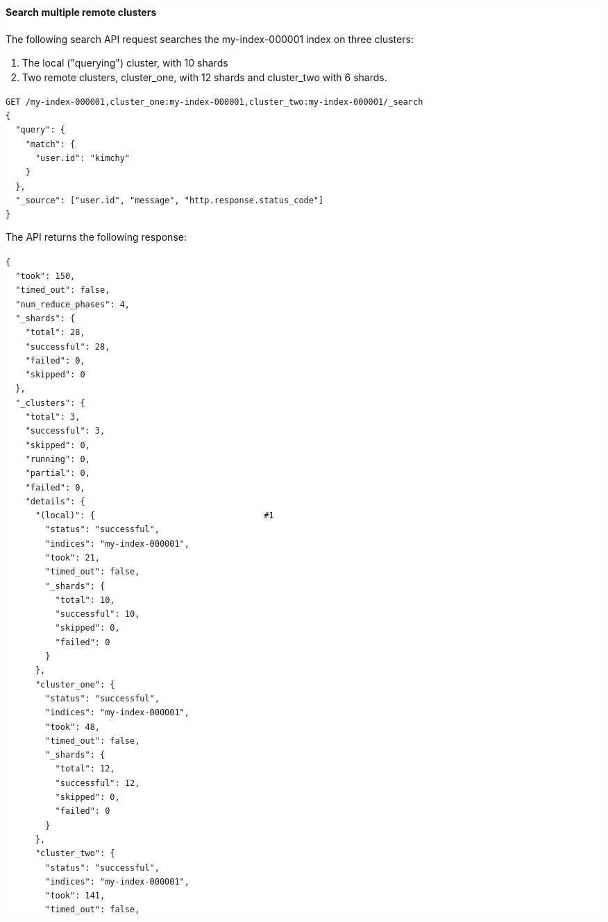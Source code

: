 #### Search multiple remote clusters
The following search API request searches the my-index-000001 index on three clusters:
1. The local ("querying") cluster, with 10 shards
2. Two remote clusters, cluster_one, with 12 shards and cluster_two with 6 shards.
```
GET /my-index-000001,cluster_one:my-index-000001,cluster_two:my-index-000001/_search
{
  "query": {
    "match": {
      "user.id": "kimchy"
    }
  },
  "_source": ["user.id", "message", "http.response.status_code"]
}
```
The API returns the following response:
```
{
  "took": 150,
  "timed_out": false,
  "num_reduce_phases": 4,
  "_shards": {
    "total": 28,
    "successful": 28,
    "failed": 0,
    "skipped": 0
  },
  "_clusters": {
    "total": 3,
    "successful": 3,
    "skipped": 0,
    "running": 0,
    "partial": 0,
    "failed": 0,
    "details": {
      "(local)": {                                  #1    
        "status": "successful",
        "indices": "my-index-000001",
        "took": 21,
        "timed_out": false,
        "_shards": {
          "total": 10,
          "successful": 10,
          "skipped": 0,
          "failed": 0
        }
      },
      "cluster_one": {
        "status": "successful",
        "indices": "my-index-000001",
        "took": 48,
        "timed_out": false,
        "_shards": {
          "total": 12,
          "successful": 12,
          "skipped": 0,
          "failed": 0
        }
      },
      "cluster_two": {
        "status": "successful",
        "indices": "my-index-000001",
        "took": 141,
        "timed_out": false,
```